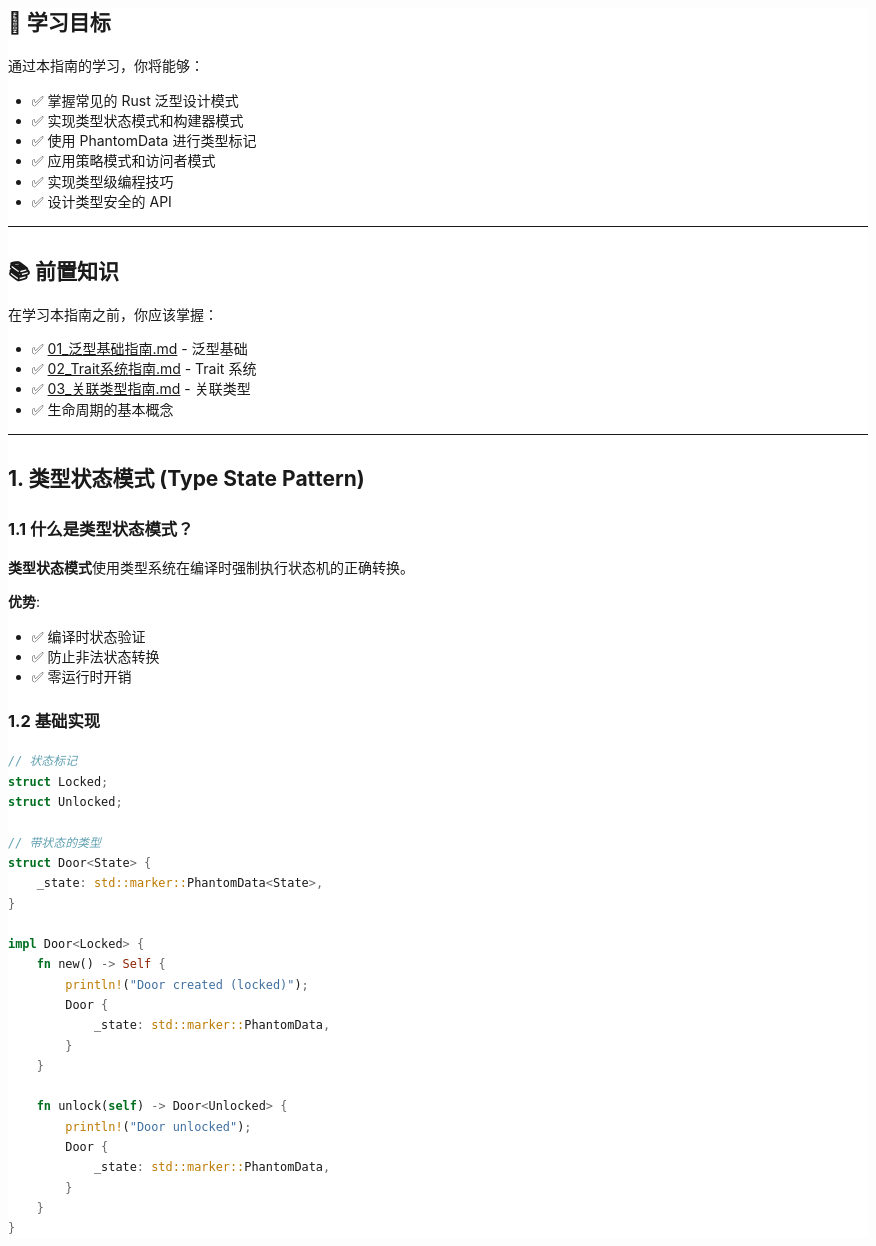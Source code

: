 
## 🎯 学习目标

通过本指南的学习，你将能够：

- ✅ 掌握常见的 Rust 泛型设计模式
- ✅ 实现类型状态模式和构建器模式
- ✅ 使用 PhantomData 进行类型标记
- ✅ 应用策略模式和访问者模式
- ✅ 实现类型级编程技巧
- ✅ 设计类型安全的 API

---

## 📚 前置知识

在学习本指南之前，你应该掌握：

- ✅ [01_泛型基础指南.md](./01_泛型基础指南.md) - 泛型基础
- ✅ [02_Trait系统指南.md](./02_Trait系统指南.md) - Trait 系统
- ✅ [03_关联类型指南.md](./03_关联类型指南.md) - 关联类型
- ✅ 生命周期的基本概念

---

## 1. 类型状态模式 (Type State Pattern)

### 1.1 什么是类型状态模式？

**类型状态模式**使用类型系统在编译时强制执行状态机的正确转换。

**优势**:

- ✅ 编译时状态验证
- ✅ 防止非法状态转换
- ✅ 零运行时开销

### 1.2 基础实现

```rust
// 状态标记
struct Locked;
struct Unlocked;

// 带状态的类型
struct Door<State> {
    _state: std::marker::PhantomData<State>,
}

impl Door<Locked> {
    fn new() -> Self {
        println!("Door created (locked)");
        Door {
            _state: std::marker::PhantomData,
        }
    }
    
    fn unlock(self) -> Door<Unlocked> {
        println!("Door unlocked");
        Door {
            _state: std::marker::PhantomData,
        }
    }
}

```
